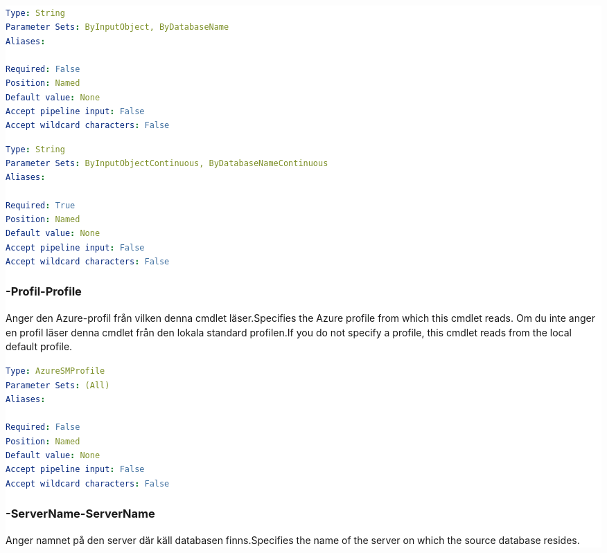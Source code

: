 ```yaml
Type: String
Parameter Sets: ByInputObject, ByDatabaseName
Aliases: 

Required: False
Position: Named
Default value: None
Accept pipeline input: False
Accept wildcard characters: False
```

```yaml
Type: String
Parameter Sets: ByInputObjectContinuous, ByDatabaseNameContinuous
Aliases: 

Required: True
Position: Named
Default value: None
Accept pipeline input: False
Accept wildcard characters: False
```

### <span data-ttu-id="11f63-158">-Profil</span><span class="sxs-lookup"><span data-stu-id="11f63-158">-Profile</span></span>
<span data-ttu-id="11f63-159">Anger den Azure-profil från vilken denna cmdlet läser.</span><span class="sxs-lookup"><span data-stu-id="11f63-159">Specifies the Azure profile from which this cmdlet reads.</span></span>
<span data-ttu-id="11f63-160">Om du inte anger en profil läser denna cmdlet från den lokala standard profilen.</span><span class="sxs-lookup"><span data-stu-id="11f63-160">If you do not specify a profile, this cmdlet reads from the local default profile.</span></span>

```yaml
Type: AzureSMProfile
Parameter Sets: (All)
Aliases: 

Required: False
Position: Named
Default value: None
Accept pipeline input: False
Accept wildcard characters: False
```

### <span data-ttu-id="11f63-161">-ServerName</span><span class="sxs-lookup"><span data-stu-id="11f63-161">-ServerName</span></span>
<span data-ttu-id="11f63-162">Anger namnet på den server där käll databasen finns.</span><span class="sxs-lookup"><span data-stu-id="11f63-162">Specifies the name of the server on which the source database resides.</span></span>
